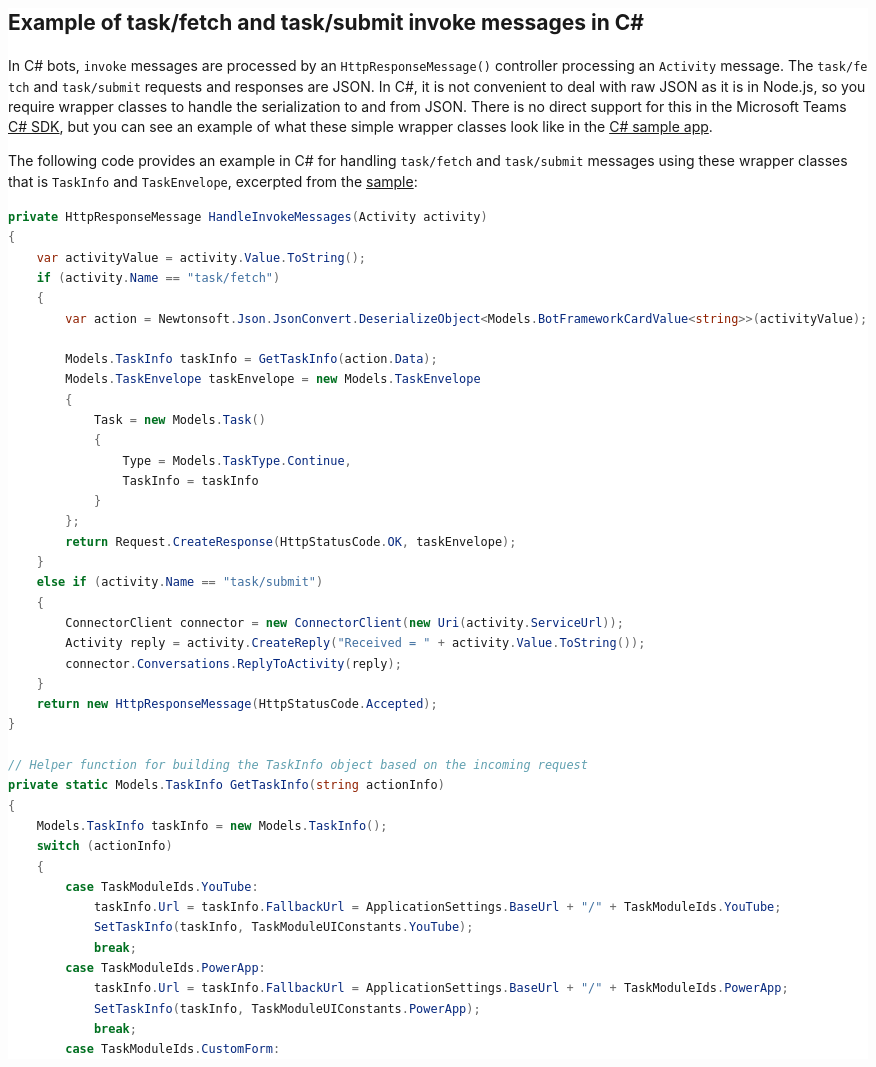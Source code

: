 ## Example of task/fetch and task/submit invoke messages in C#

In C# bots, `invoke` messages are processed by an `HttpResponseMessage()` controller processing an `Activity` message. The `task/fetch` and `task/submit` requests and responses are JSON. In C#, it is not convenient to deal with raw JSON as it is in Node.js, so you require wrapper classes to handle the serialization to and from JSON. There is no direct support for this in the Microsoft Teams [C# SDK](https://www.nuget.org/packages/Microsoft.Bot.Connector.Teams), but you can see an example of what these simple wrapper classes look like in the [C# sample app](https://github.com/OfficeDev/microsoft-teams-sample-task-module-csharp/blob/master/Microsoft.Teams.Samples.TaskModule.Web/Models/TaskModel.cs).

The following code provides an example in C# for handling `task/fetch` and `task/submit` messages using these wrapper classes that is `TaskInfo` and `TaskEnvelope`, excerpted from the [sample](https://github.com/OfficeDev/microsoft-teams-sample-task-module-csharp/blob/master/Microsoft.Teams.Samples.TaskModule.Web/Controllers/MessagesController.cs):

```csharp
private HttpResponseMessage HandleInvokeMessages(Activity activity)
{
    var activityValue = activity.Value.ToString();
    if (activity.Name == "task/fetch")
    {
        var action = Newtonsoft.Json.JsonConvert.DeserializeObject<Models.BotFrameworkCardValue<string>>(activityValue);

        Models.TaskInfo taskInfo = GetTaskInfo(action.Data);
        Models.TaskEnvelope taskEnvelope = new Models.TaskEnvelope
        {
            Task = new Models.Task()
            {
                Type = Models.TaskType.Continue,
                TaskInfo = taskInfo
            }
        };
        return Request.CreateResponse(HttpStatusCode.OK, taskEnvelope);
    }
    else if (activity.Name == "task/submit")
    {
        ConnectorClient connector = new ConnectorClient(new Uri(activity.ServiceUrl));
        Activity reply = activity.CreateReply("Received = " + activity.Value.ToString());
        connector.Conversations.ReplyToActivity(reply);
    }
    return new HttpResponseMessage(HttpStatusCode.Accepted);
}

// Helper function for building the TaskInfo object based on the incoming request
private static Models.TaskInfo GetTaskInfo(string actionInfo)
{
    Models.TaskInfo taskInfo = new Models.TaskInfo();
    switch (actionInfo)
    {
        case TaskModuleIds.YouTube:
            taskInfo.Url = taskInfo.FallbackUrl = ApplicationSettings.BaseUrl + "/" + TaskModuleIds.YouTube;
            SetTaskInfo(taskInfo, TaskModuleUIConstants.YouTube);
            break;
        case TaskModuleIds.PowerApp:
            taskInfo.Url = taskInfo.FallbackUrl = ApplicationSettings.BaseUrl + "/" + TaskModuleIds.PowerApp;
            SetTaskInfo(taskInfo, TaskModuleUIConstants.PowerApp);
            break;
        case TaskModuleIds.CustomForm:
```